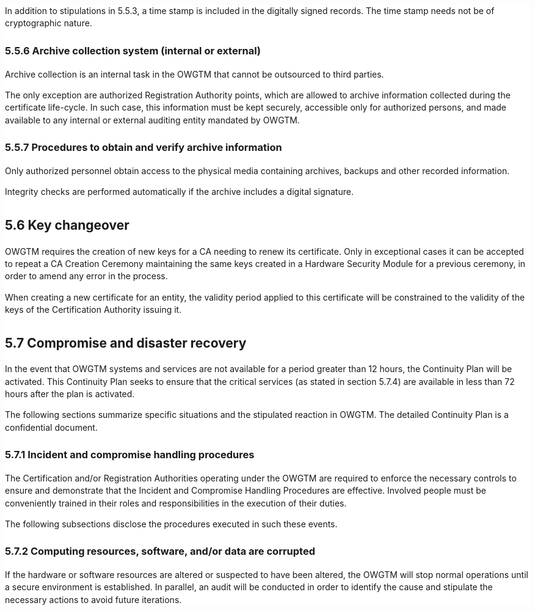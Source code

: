 In addition to stipulations in 5.5.3, a time stamp is included in the digitally signed records. The time stamp needs not be of cryptographic nature.

### 5.5.6 Archive collection system (internal or external)

Archive collection is an internal task in the OWGTM that cannot be outsourced to third parties.

The only exception are authorized Registration Authority points, which are allowed to archive information collected during the certificate life-cycle. In such case, this information must be kept securely, accessible only for authorized persons, and made available to any internal or external auditing entity mandated by OWGTM.

### 5.5.7 Procedures to obtain and verify archive information

Only authorized personnel obtain access to the physical media containing archives, backups and other recorded information.

Integrity checks are performed automatically if the archive includes a digital signature.

## 5.6 Key changeover

OWGTM requires the creation of new keys for a CA needing to renew its certificate. Only in exceptional cases it can be accepted to repeat a CA Creation Ceremony maintaining the same keys created in a Hardware Security Module for a previous ceremony, in order to amend any error in the process.

When creating a new certificate for an entity, the validity period applied to this certificate will be constrained to the validity of the keys of the Certification Authority issuing it.

## 5.7 Compromise and disaster recovery

In the event that OWGTM systems and services are not available for a period greater than 12 hours, the Continuity Plan will be activated. This Continuity Plan seeks to ensure that the critical services (as stated in section 5.7.4) are available in less than 72 hours after the plan is activated.

The following sections summarize specific situations and the stipulated reaction in OWGTM. The detailed Continuity Plan is a confidential document.

### 5.7.1 Incident and compromise handling procedures

The Certification and/or Registration Authorities operating under the OWGTM are required to enforce the necessary controls to ensure and demonstrate that the Incident and Compromise Handling Procedures are effective. Involved people must be conveniently trained in their roles and responsibilities in the execution of their duties.

The following subsections disclose the procedures executed in such these events.

### 5.7.2 Computing resources, software, and/or data are corrupted

If the hardware or software resources are altered or suspected to have been altered, the OWGTM will stop normal operations until a secure environment is established. In parallel, an audit will be conducted in order to identify the cause and stipulate the necessary actions to avoid future iterations.
